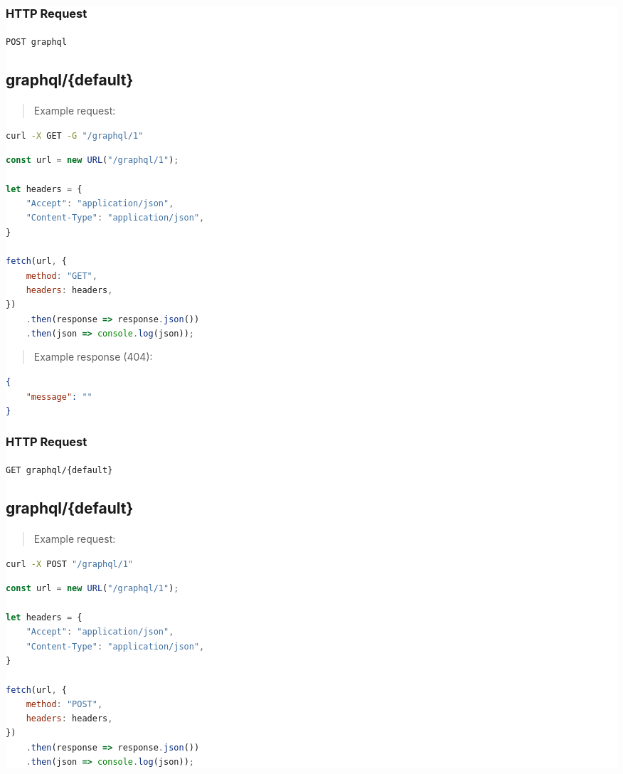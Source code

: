 

### HTTP Request
`POST graphql`





## graphql/{default}
> Example request:

```bash
curl -X GET -G "/graphql/1" 
```

```javascript
const url = new URL("/graphql/1");

let headers = {
    "Accept": "application/json",
    "Content-Type": "application/json",
}

fetch(url, {
    method: "GET",
    headers: headers,
})
    .then(response => response.json())
    .then(json => console.log(json));
```


> Example response (404):

```json
{
    "message": ""
}
```

### HTTP Request
`GET graphql/{default}`





## graphql/{default}
> Example request:

```bash
curl -X POST "/graphql/1" 
```

```javascript
const url = new URL("/graphql/1");

let headers = {
    "Accept": "application/json",
    "Content-Type": "application/json",
}

fetch(url, {
    method: "POST",
    headers: headers,
})
    .then(response => response.json())
    .then(json => console.log(json));
```
